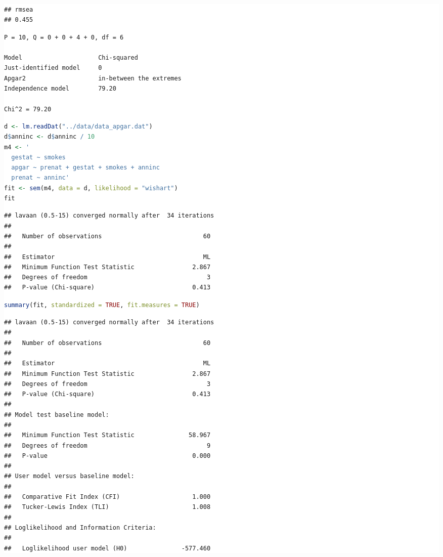```
## rmsea 
## 0.455
```


```
P = 10, Q = 0 + 0 + 4 + 0, df = 6

Model                     Chi-squared
Just-identified model     0
Apgar2                    in-between the extremes
Independence model        79.20

Chi^2 = 79.20
```



```r
d <- lm.readDat("../data/data_apgar.dat")
d$anninc <- d$anninc / 10
m4 <- '
  gestat ~ smokes
  apgar ~ prenat + gestat + smokes + anninc
  prenat ~ anninc'
fit <- sem(m4, data = d, likelihood = "wishart")
fit
```

```
## lavaan (0.5-15) converged normally after  34 iterations
## 
##   Number of observations                            60
## 
##   Estimator                                         ML
##   Minimum Function Test Statistic                2.867
##   Degrees of freedom                                 3
##   P-value (Chi-square)                           0.413
```

```r
summary(fit, standardized = TRUE, fit.measures = TRUE)
```

```
## lavaan (0.5-15) converged normally after  34 iterations
## 
##   Number of observations                            60
## 
##   Estimator                                         ML
##   Minimum Function Test Statistic                2.867
##   Degrees of freedom                                 3
##   P-value (Chi-square)                           0.413
## 
## Model test baseline model:
## 
##   Minimum Function Test Statistic               58.967
##   Degrees of freedom                                 9
##   P-value                                        0.000
## 
## User model versus baseline model:
## 
##   Comparative Fit Index (CFI)                    1.000
##   Tucker-Lewis Index (TLI)                       1.008
## 
## Loglikelihood and Information Criteria:
## 
##   Loglikelihood user model (H0)               -577.460
```
